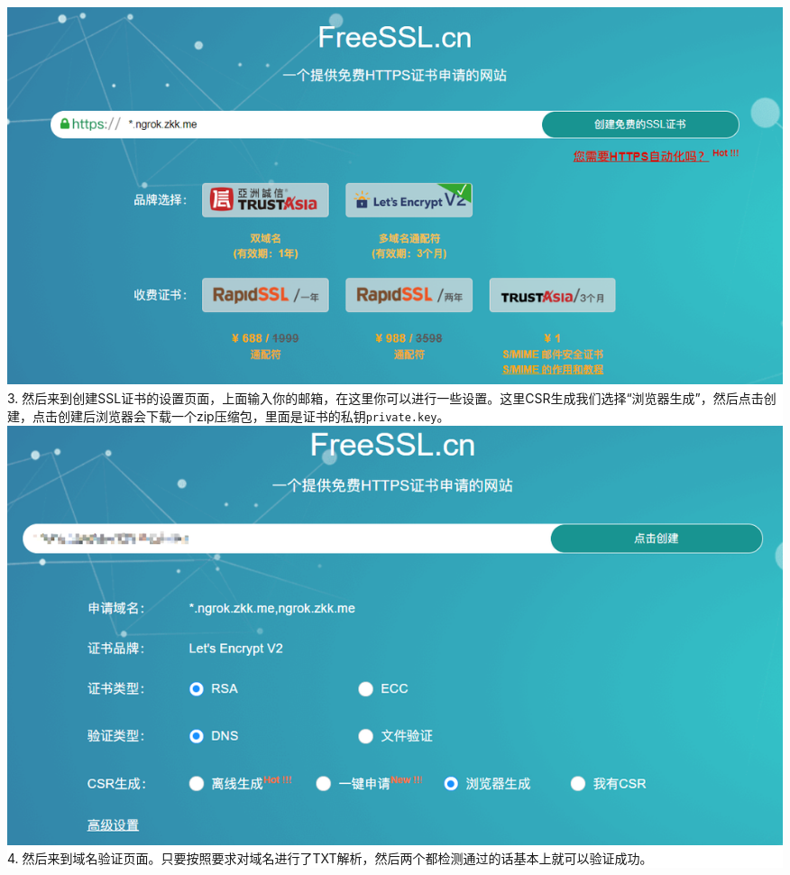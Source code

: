 [![申请证书](/img/002c/002c-1.png "申请证书")](/img/002c/002c-1.png "申请证书")
3. 然后来到创建SSL证书的设置页面，上面输入你的邮箱，在这里你可以进行一些设置。这里CSR生成我们选择“浏览器生成”，然后点击创建，点击创建后浏览器会下载一个zip压缩包，里面是证书的私钥`private.key`。
[![创建SSL证书](/img/002c/002c-2.png "创建SSL证书")](/img/002c/002c-2.png "创建SSL证书")
4. 然后来到域名验证页面。只要按照要求对域名进行了TXT解析，然后两个都检测通过的话基本上就可以验证成功。